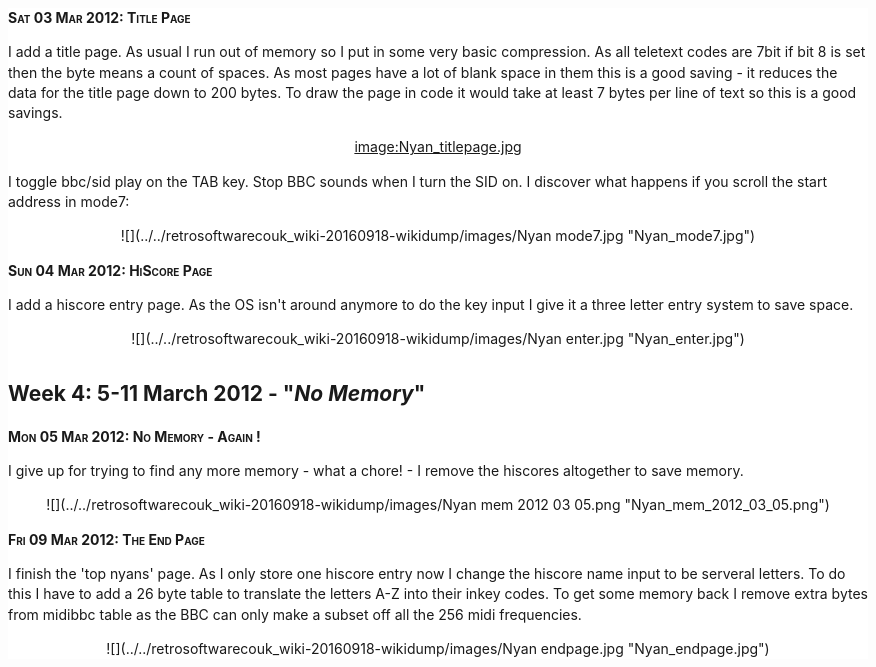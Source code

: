 <span style="font-variant:small-caps; font-weight:bold;">Sat 03 Mar 2012: Title Page</span>

I add a title page. As usual I run out of memory so I put in some very basic compression. As all teletext codes are 7bit if bit 8 is set then the byte means a count of spaces. As most pages have a lot of blank space in them this is a good saving - it reduces the data for the title page down to 200 bytes. To draw the page in code it would take at least 7 bytes per line of text so this is a good savings.

<center>

<image:Nyan_titlepage.jpg>

</center>

I toggle bbc/sid play on the TAB key. Stop BBC sounds when I turn the SID on. I discover what happens if you scroll the start address in mode7:

<center>

![](../../retrosoftwarecouk_wiki-20160918-wikidump/images/Nyan mode7.jpg "Nyan_mode7.jpg")

</center>

<span style="font-variant:small-caps; font-weight:bold;">Sun 04 Mar 2012: HiScore Page</span>

I add a hiscore entry page. As the OS isn't around anymore to do the key input I give it a three letter entry system to save space.

<center>

![](../../retrosoftwarecouk_wiki-20160918-wikidump/images/Nyan enter.jpg "Nyan_enter.jpg")

</center>

## Week 4: 5-11 March 2012 - "_No Memory_"

<span style="font-variant:small-caps; font-weight:bold;">Mon 05 Mar 2012: No Memory - Again !</span>

I give up for trying to find any more memory - what a chore! - I remove the hiscores altogether to save memory.

<center>

![](../../retrosoftwarecouk_wiki-20160918-wikidump/images/Nyan mem 2012 03 05.png "Nyan_mem_2012_03_05.png")

</center>

<span style="font-variant:small-caps; font-weight:bold;">Fri 09 Mar 2012: The End Page</span>

I finish the 'top nyans' page. As I only store one hiscore entry now I change the hiscore name input to be serveral letters. To do this I have to add a 26 byte table to translate the letters A-Z into their inkey codes. To get some memory back I remove extra bytes from midibbc table as the BBC can only make a subset off all the 256 midi frequencies.

<center>

![](../../retrosoftwarecouk_wiki-20160918-wikidump/images/Nyan endpage.jpg "Nyan_endpage.jpg")
